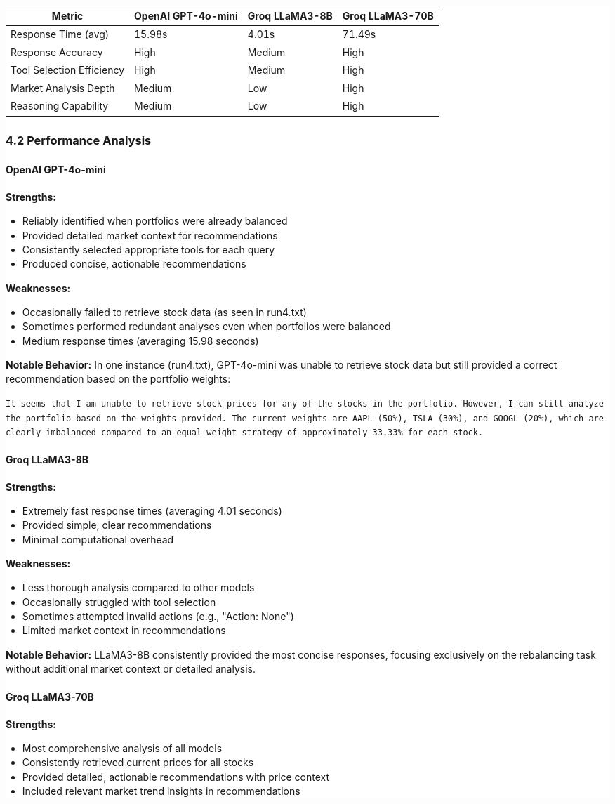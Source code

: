 | Metric | OpenAI GPT-4o-mini | Groq LLaMA3-8B | Groq LLaMA3-70B |
|--------|-------------------|----------------|-----------------|
| Response Time (avg) | 15.98s | 4.01s | 71.49s |
| Response Accuracy | High | Medium | High |
| Tool Selection Efficiency | High | Medium | High |
| Market Analysis Depth | Medium | Low | High |
| Reasoning Capability | Medium | Low | High |

### 4.2 Performance Analysis

#### OpenAI GPT-4o-mini
**Strengths:**
- Reliably identified when portfolios were already balanced
- Provided detailed market context for recommendations
- Consistently selected appropriate tools for each query
- Produced concise, actionable recommendations

**Weaknesses:**
- Occasionally failed to retrieve stock data (as seen in run4.txt)
- Sometimes performed redundant analyses even when portfolios were balanced
- Medium response times (averaging 15.98 seconds)

**Notable Behavior:**
In one instance (run4.txt), GPT-4o-mini was unable to retrieve stock data but still provided a correct recommendation based on the portfolio weights:
```
It seems that I am unable to retrieve stock prices for any of the stocks in the portfolio. However, I can still analyze the portfolio based on the weights provided. The current weights are AAPL (50%), TSLA (30%), and GOOGL (20%), which are clearly imbalanced compared to an equal-weight strategy of approximately 33.33% for each stock.
```

#### Groq LLaMA3-8B
**Strengths:**
- Extremely fast response times (averaging 4.01 seconds)
- Provided simple, clear recommendations
- Minimal computational overhead

**Weaknesses:**
- Less thorough analysis compared to other models
- Occasionally struggled with tool selection
- Sometimes attempted invalid actions (e.g., "Action: None")
- Limited market context in recommendations

**Notable Behavior:**
LLaMA3-8B consistently provided the most concise responses, focusing exclusively on the rebalancing task without additional market context or detailed analysis.

#### Groq LLaMA3-70B
**Strengths:**
- Most comprehensive analysis of all models
- Consistently retrieved current prices for all stocks
- Provided detailed, actionable recommendations with price context
- Included relevant market trend insights in recommendations
